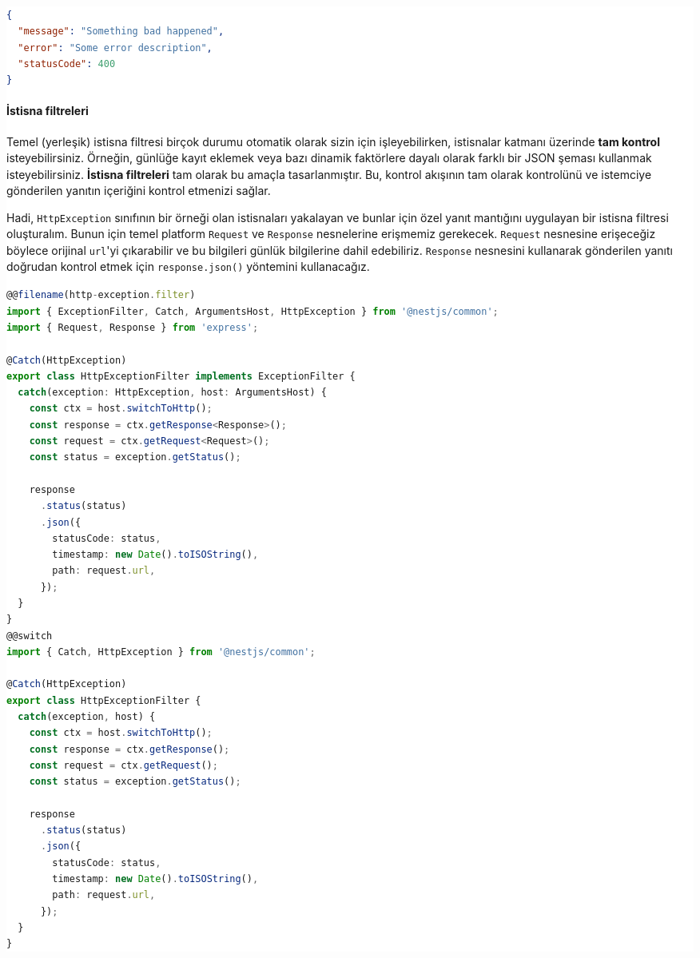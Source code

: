 ```json
{
  "message": "Something bad happened",
  "error": "Some error description",
  "statusCode": 400
}
```

#### İstisna filtreleri

Temel (yerleşik) istisna filtresi birçok durumu otomatik olarak sizin için işleyebilirken, istisnalar katmanı üzerinde **tam kontrol** isteyebilirsiniz. Örneğin, günlüğe kayıt eklemek veya bazı dinamik faktörlere dayalı olarak farklı bir JSON şeması kullanmak isteyebilirsiniz. **İstisna filtreleri** tam olarak bu amaçla tasarlanmıştır. Bu, kontrol akışının tam olarak kontrolünü ve istemciye gönderilen yanıtın içeriğini kontrol etmenizi sağlar.

Hadi, `HttpException` sınıfının bir örneği olan istisnaları yakalayan ve bunlar için özel yanıt mantığını uygulayan bir istisna filtresi oluşturalım. Bunun için temel platform `Request` ve `Response` nesnelerine erişmemiz gerekecek. `Request` nesnesine erişeceğiz böylece orijinal `url`'yi çıkarabilir ve bu bilgileri günlük bilgilerine dahil edebiliriz. `Response` nesnesini kullanarak gönderilen yanıtı doğrudan kontrol etmek için `response.json()` yöntemini kullanacağız.

```typescript
@@filename(http-exception.filter)
import { ExceptionFilter, Catch, ArgumentsHost, HttpException } from '@nestjs/common';
import { Request, Response } from 'express';

@Catch(HttpException)
export class HttpExceptionFilter implements ExceptionFilter {
  catch(exception: HttpException, host: ArgumentsHost) {
    const ctx = host.switchToHttp();
    const response = ctx.getResponse<Response>();
    const request = ctx.getRequest<Request>();
    const status = exception.getStatus();

    response
      .status(status)
      .json({
        statusCode: status,
        timestamp: new Date().toISOString(),
        path: request.url,
      });
  }
}
@@switch
import { Catch, HttpException } from '@nestjs/common';

@Catch(HttpException)
export class HttpExceptionFilter {
  catch(exception, host) {
    const ctx = host.switchToHttp();
    const response = ctx.getResponse();
    const request = ctx.getRequest();
    const status = exception.getStatus();

    response
      .status(status)
      .json({
        statusCode: status,
        timestamp: new Date().toISOString(),
        path: request.url,
      });
  }
}
```
